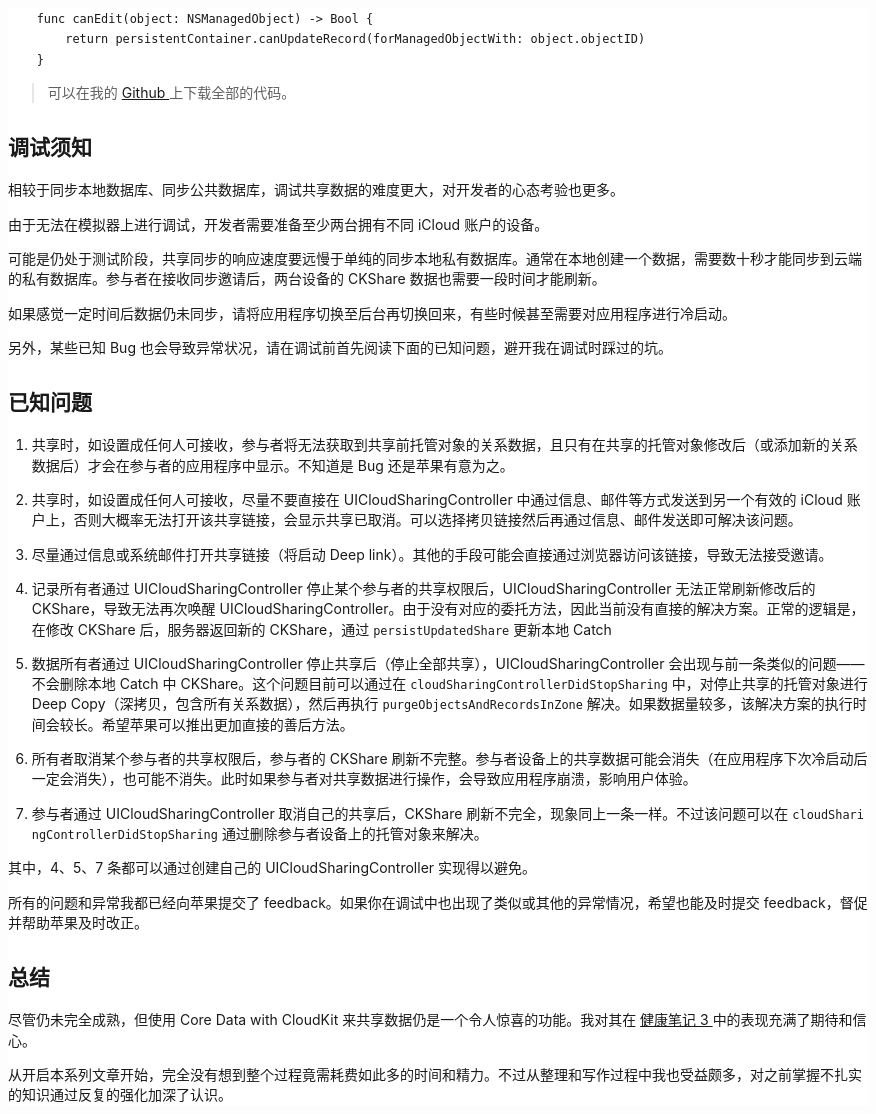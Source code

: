         func canEdit(object: NSManagedObject) -> Bool {
            return persistentContainer.canUpdateRecord(forManagedObjectWith: object.objectID)
        }

> 可以在我的 [ Github
> ](https://github.com/fatbobman/ShareData_Demo_For_CoreDataWithCloudKit)
> 上下载全部的代码。

## 调试须知

相较于同步本地数据库、同步公共数据库，调试共享数据的难度更大，对开发者的心态考验也更多。

由于无法在模拟器上进行调试，开发者需要准备至少两台拥有不同 iCloud 账户的设备。

可能是仍处于测试阶段，共享同步的响应速度要远慢于单纯的同步本地私有数据库。通常在本地创建一个数据，需要数十秒才能同步到云端的私有数据库。参与者在接收同步邀请后，两台设备的
CKShare 数据也需要一段时间才能刷新。

如果感觉一定时间后数据仍未同步，请将应用程序切换至后台再切换回来，有些时候甚至需要对应用程序进行冷启动。

另外，某些已知 Bug 也会导致异常状况，请在调试前首先阅读下面的已知问题，避开我在调试时踩过的坑。

## 已知问题

1. 共享时，如设置成任何人可接收，参与者将无法获取到共享前托管对象的关系数据，且只有在共享的托管对象修改后（或添加新的关系数据后）才会在参与者的应用程序中显示。不知道是 Bug 还是苹果有意为之。

2. 共享时，如设置成任何人可接收，尽量不要直接在 UICloudSharingController 中通过信息、邮件等方式发送到另一个有效的 iCloud 账户上，否则大概率无法打开该共享链接，会显示共享已取消。可以选择拷贝链接然后再通过信息、邮件发送即可解决该问题。

3. 尽量通过信息或系统邮件打开共享链接（将启动 Deep link）。其他的手段可能会直接通过浏览器访问该链接，导致无法接受邀请。

4. 记录所有者通过 UICloudSharingController 停止某个参与者的共享权限后，UICloudSharingController 无法正常刷新修改后的 CKShare，导致无法再次唤醒 UICloudSharingController。由于没有对应的委托方法，因此当前没有直接的解决方案。正常的逻辑是，在修改 CKShare 后，服务器返回新的 CKShare，通过 `persistUpdatedShare` 更新本地 Catch

5. 数据所有者通过 UICloudSharingController 停止共享后（停止全部共享），UICloudSharingController 会出现与前一条类似的问题——不会删除本地 Catch 中 CKShare。这个问题目前可以通过在 `cloudSharingControllerDidStopSharing` 中，对停止共享的托管对象进行 Deep Copy（深拷贝，包含所有关系数据），然后再执行 `purgeObjectsAndRecordsInZone` 解决。如果数据量较多，该解决方案的执行时间会较长。希望苹果可以推出更加直接的善后方法。

6. 所有者取消某个参与者的共享权限后，参与者的 CKShare 刷新不完整。参与者设备上的共享数据可能会消失（在应用程序下次冷启动后一定会消失），也可能不消失。此时如果参与者对共享数据进行操作，会导致应用程序崩溃，影响用户体验。

7. 参与者通过 UICloudSharingController 取消自己的共享后，CKShare 刷新不完全，现象同上一条一样。不过该问题可以在 `cloudSharingControllerDidStopSharing` 通过删除参与者设备上的托管对象来解决。

其中，4、5、7 条都可以通过创建自己的 UICloudSharingController 实现得以避免。

所有的问题和异常我都已经向苹果提交了 feedback。如果你在调试中也出现了类似或其他的异常情况，希望也能及时提交
feedback，督促并帮助苹果及时改正。

## 总结

尽管仍未完全成熟，但使用 Core Data with CloudKit 来共享数据仍是一个令人惊喜的功能。我对其在 [ 健康笔记 3
](/healthnotes/) 中的表现充满了期待和信心。

从开启本系列文章开始，完全没有想到整个过程竟需耗费如此多的时间和精力。不过从整理和写作过程中我也受益颇多，对之前掌握不扎实的知识通过反复的强化加深了认识。
